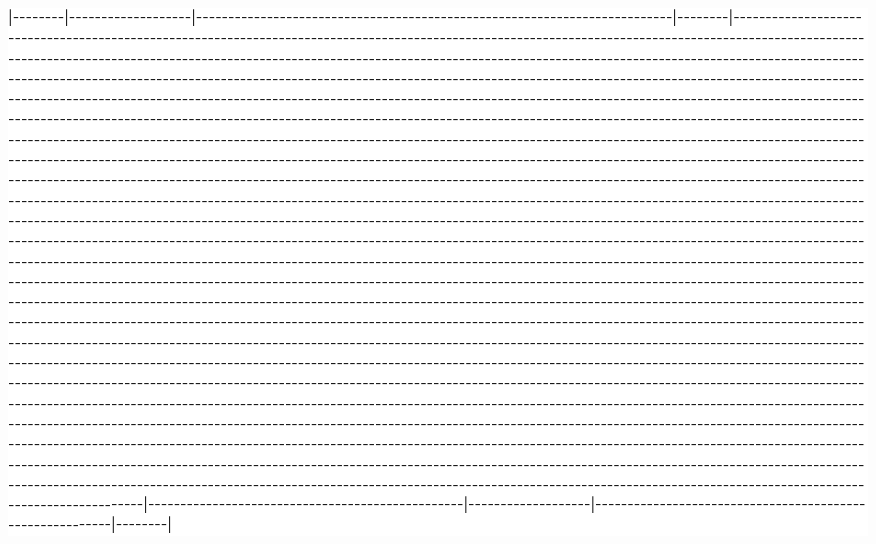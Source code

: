 |--------|-------------------|--------------------------------------------------------------------------|--------|----------------------------------------------------------------------------------------------------------------------------------------------------------------------------------------------------------------------------------------------------------------------------------------------------------------------------------------------------------------------------------------------------------------------------------------------------------------------------------------------------------------------------------------------------------------------------------------------------------------------------------------------------------------------------------------------------------------------------------------------------------------------------------------------------------------------------------------------------------------------------------------------------------------------------------------------------------------------------------------------------------------------------------------------------------------------------------------------------------------------------------------------------------------------------------------------------------------------------------------------------------------------------------------------------------------------------------------------------------------------------------------------------------------------------------------------------------------------------------------------------------------------------------------------------------------------------------------------------------------------------------------------------------------------------------------------------------------------------------------------------------------------------------------------------------------------------------------------------------------------------------------------------------------------------------------------------------------------------------------------------------------------------------------------------------------------------------------------------------------------------------------------------------------------------------------------------------------------------------------------------------------------------------------------------------------------------------------------------------------------------------------------------------------------------------------------------------------------------------------------------------------------------------------------------------------------------------------------------------------------------------------------------------------------------------------------------------------------------------------------------------------------------------------------------------------------------------------------------------------------------------------------------------------------------------------------------------------------------------------------------------------------------------------------------------------------------------------------------------------------------------------------------------------------------------------------------------------------------|-------------------------------------------------|-------------------|----------------------------------------------------------|--------|